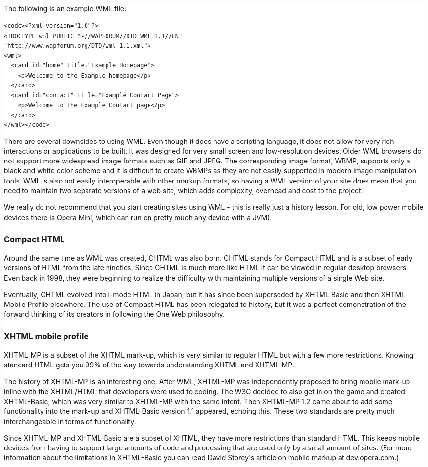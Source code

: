The following is an example WML file:

    <code><?xml version="1.0"?>
    <!DOCTYPE wml PUBLIC "-//WAPFORUM//DTD WML 1.1//EN"
    "http://www.wapforum.org/DTD/wml_1.1.xml">
    <wml>
      <card id="home" title="Example Homepage">
        <p>Welcome to the Example homepage</p>
      </card>
      <card id="contact" title="Example Contact Page">
        <p>Welcome to the Example Contact page</p>
      </card>
    </wml></code>

There are several downsides to using WML. Even though it does have a scripting language, it does not allow for very rich interactions or applications to be built. It was designed for very small screen and low-resolution devices. Older WML browsers do not support more widespread image formats such as GIF and JPEG. The corresponding image format, WBMP, supports only a black and white color scheme and it is difficult to create WBMPs as they are not easily supported in modern image manipulation tools. WML is also not easily interoperable with other markup formats, so having a WML version of your site does mean that you need to maintain two separate versions of a web site, which adds complexity, overhead and cost to the project.

We really do not recommend that you start creating sites using WML - this is really just a history lesson. For old, low power mobile devices there is [Opera Mini](http://www.opera.com/mini), which can run on pretty much any device with a JVM).

### Compact HTML

Around the same time as WML was created, CHTML was also born. CHTML stands for Compact HTML and is a subset of early versions of HTML from the late nineties. Since CHTML is much more like HTML it can be viewed in regular desktop browsers. Even back in 1998, they were beginning to realize the difficulty with maintaining multiple versions of a single Web site.

Eventually, CHTML evolved into i-mode HTML in Japan, but it has since been superseded by XHTML Basic and then XHTML Mobile Profile elsewhere. The use of Compact HTML has been relegated to history, but it was a perfect demonstration of the forward thinking of its creators in following the One Web philosophy.

### XHTML mobile profile

XHTML-MP is a subset of the XHTML mark-up, which is very similar to regular HTML but with a few more restrictions. Knowing standard HTML gets you 99% of the way towards understanding XHTML and XHTML-MP.

The history of XHTML-MP is an interesting one. After WML, XHTML-MP was independently proposed to bring mobile mark-up inline with the XHTML/HTML that developers were used to coding. The W3C decided to also get in on the game and created XHTML-Basic, which was very similar to XHTML-MP with the same intent. Then XHTML-MP 1.2 came about to add some functionality into the mark-up and XHTML-Basic version 1.1 appeared, echoing this. These two standards are pretty much interchangeable in terms of functionality.

Since XHTML-MP and XHTML-Basic are a subset of XHTML, they have more restrictions than standard HTML. This keeps mobile devices from having to support large amounts of code and processing that are used only by a small amount of sites. (For more information about the limitations in XHTML-Basic you can read [David Storey's article on mobile markup at dev.opera.com](http://dev.opera.com/articles/view/mobile-markup-xhtml-basic-1-1/).)
